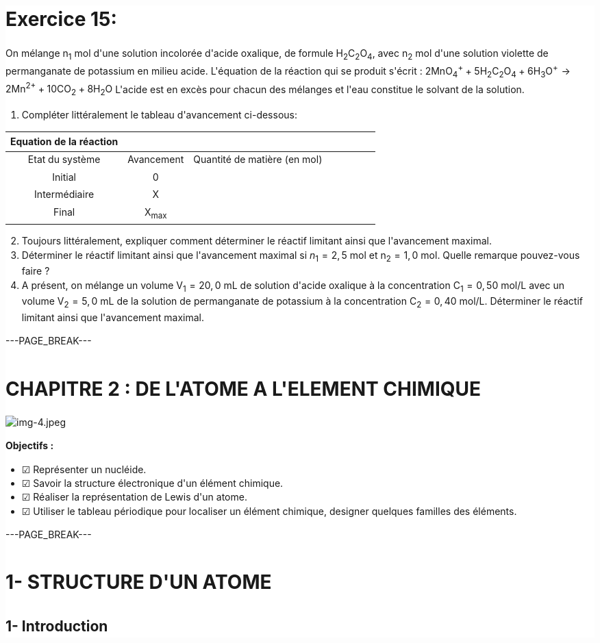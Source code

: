 # Exercice 15: 

On mélange $\mathrm{n}_{1}$ mol d'une solution incolorée d'acide oxalique, de formule $\mathrm{H}_{2} \mathrm{C}_{2} \mathrm{O}_{4}$, avec $\mathrm{n}_{2}$ mol d'une solution violette de permanganate de potassium en milieu acide.
L'équation de la réaction qui se produit s'écrit :
$2 \mathrm{MnO}_{4}{ }^{+}+5 \mathrm{H}_{2} \mathrm{C}_{2} \mathrm{O}_{4}+6 \mathrm{H}_{3} \mathrm{O}^{+} \rightarrow 2 \mathrm{Mn}^{2+}+10 \mathrm{CO}_{2}+8 \mathrm{H}_{2} \mathrm{O}$
L'acide est en excès pour chacun des mélanges et l'eau constitue le solvant de la solution.

1) Compléter littéralement le tableau d'avancement ci-dessous:

| Equation de la réaction |  |  |  |  |  |  |  |
| :--: | :--: | :--: | :--: | :--: | :--: | :--: | :--: |
| Etat du système | Avancement | Quantité de matière (en mol) |  |  |  |  |  |
| Initial | 0 |  |  |  |  |  |  |
| Intermédiaire | X |  |  |  |  |  |  |
| Final | $\mathrm{X}_{\text {max }}$ |  |  |  |  |  |  |

2) Toujours littéralement, expliquer comment déterminer le réactif limitant ainsi que l'avancement maximal.
3) Déterminer le réactif limitant ainsi que l'avancement maximal si $n_{1}=2,5 \mathrm{~mol}$ et $\mathrm{n}_{2}=1,0$ mol. Quelle remarque pouvez-vous faire ?
4) A présent, on mélange un volume $\mathrm{V}_{1}=20,0 \mathrm{~mL}$ de solution d'acide oxalique à la concentration $\mathrm{C}_{1}=0,50 \mathrm{~mol} / \mathrm{L}$ avec un volume $\mathrm{V}_{2}=5,0 \mathrm{~mL}$ de la solution de permanganate de potassium à la concentration $\mathrm{C}_{2}=0,40 \mathrm{~mol} / \mathrm{L}$. Déterminer le réactif limitant ainsi que l'avancement maximal.

---PAGE_BREAK---

# **CHAPITRE 2 : DE L'ATOME A L'ELEMENT CHIMIQUE**

![img-4.jpeg](img-4.jpeg)

**Objectifs :**

- ☑ Représenter un nucléide.
- ☑ Savoir la structure électronique d'un élément chimique.
- ☑ Réaliser la représentation de Lewis d'un atome.
- ☑ Utiliser le tableau périodique pour localiser un élément chimique, designer quelques familles des éléments.

---PAGE_BREAK---

# 1- STRUCTURE D'UN ATOME 

## 1- Introduction
